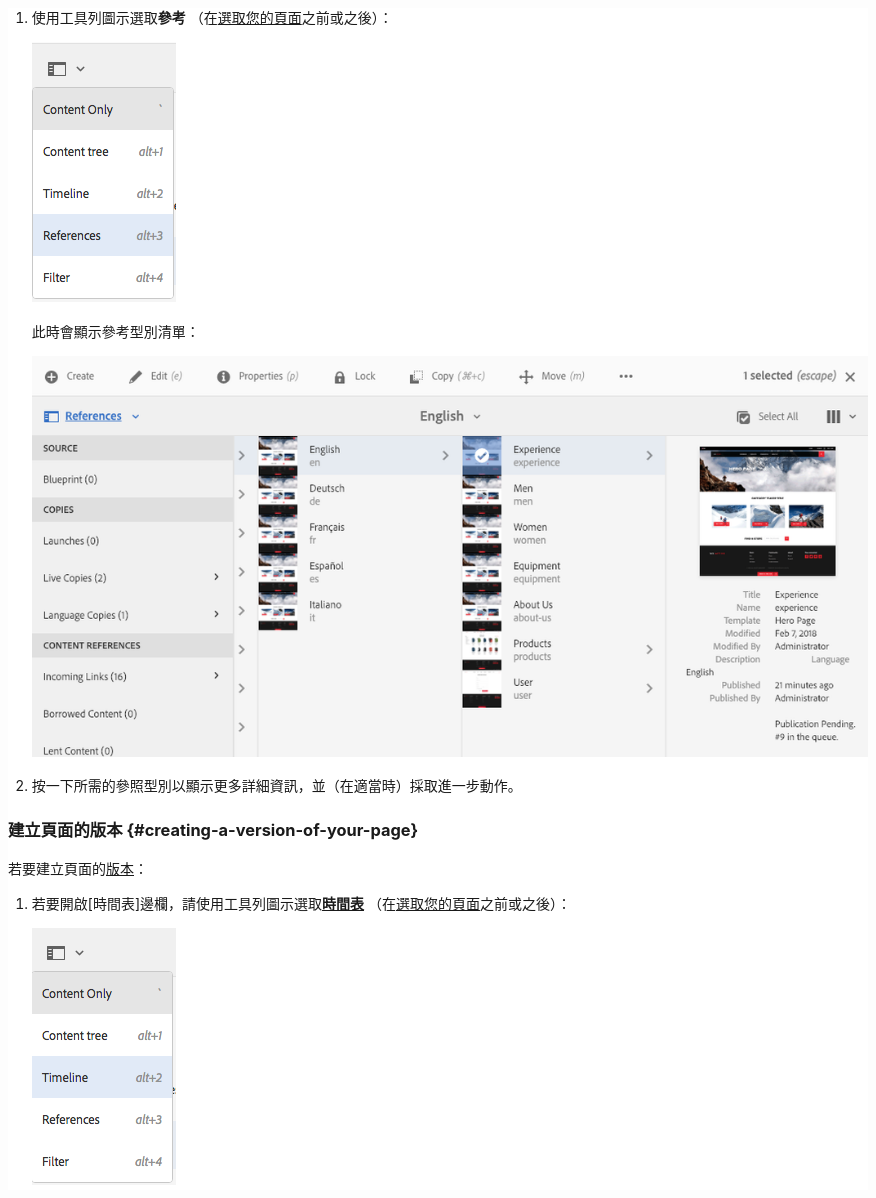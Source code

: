 1. 使用工具列圖示選取&#x200B;**參考** （在[選取您的頁面](#selecting-your-page-for-further-action)之前或之後）：

   ![screen_shot_2018-03-21at161210](assets/screen_shot_2018-03-21at161210.png)

   此時會顯示參考型別清單：

   ![screen-shot_2019-03-05at114412](assets/screen-shot_2019-03-05at114412.png)

1. 按一下所需的參照型別以顯示更多詳細資訊，並（在適當時）採取進一步動作。

### 建立頁面的版本 {#creating-a-version-of-your-page}

若要建立頁面的[版本](/help/sites-authoring/working-with-page-versions.md)：

1. 若要開啟[時間表]邊欄，請使用工具列圖示選取&#x200B;**[時間表](/help/sites-authoring/basic-handling.md#timeline)** （在[選取您的頁面](#selecting-your-page-for-further-action)之前或之後）：

   ![screen_shot_2018-03-21at161355](assets/screen_shot_2018-03-21at161355.png)
